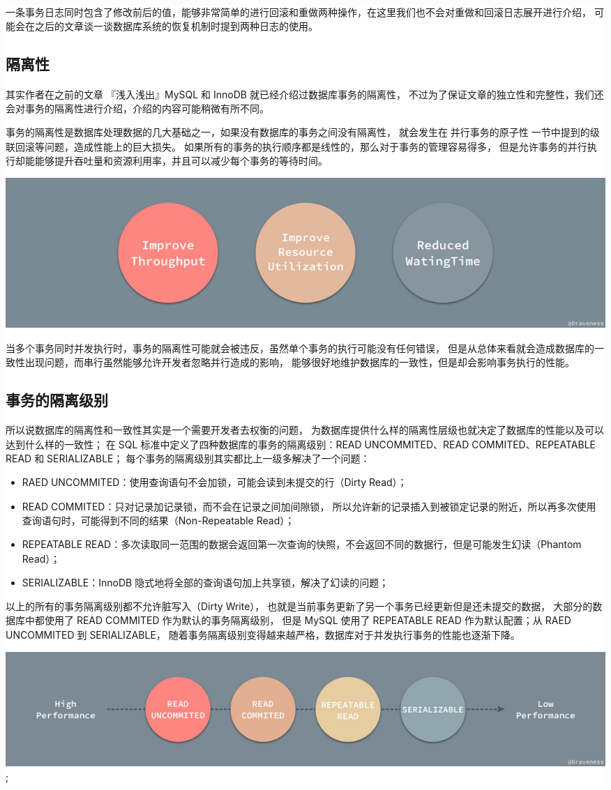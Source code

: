 一条事务日志同时包含了修改前后的值，能够非常简单的进行回滚和重做两种操作，在这里我们也不会对重做和回滚日志展开进行介绍，
可能会在之后的文章谈一谈数据库系统的恢复机制时提到两种日志的使用。

## 隔离性
其实作者在之前的文章 『浅入浅出』MySQL 和 InnoDB 就已经介绍过数据库事务的隔离性，
不过为了保证文章的独立性和完整性，我们还会对事务的隔离性进行介绍，介绍的内容可能稍微有所不同。

事务的隔离性是数据库处理数据的几大基础之一，如果没有数据库的事务之间没有隔离性，
就会发生在 并行事务的原子性 一节中提到的级联回滚等问题，造成性能上的巨大损失。
如果所有的事务的执行顺序都是线性的，那么对于事务的管理容易得多，
但是允许事务的并行执行却能能够提升吞吐量和资源利用率，并且可以减少每个事务的等待时间。

![](../images/mysql/transaction/2017-08-20-Reasons-for-Allowing-Concurrency.jpg)

当多个事务同时并发执行时，事务的隔离性可能就会被违反，虽然单个事务的执行可能没有任何错误，
但是从总体来看就会造成数据库的一致性出现问题，而串行虽然能够允许开发者忽略并行造成的影响，
能够很好地维护数据库的一致性，但是却会影响事务执行的性能。

## 事务的隔离级别
所以说数据库的隔离性和一致性其实是一个需要开发者去权衡的问题，
为数据库提供什么样的隔离性层级也就决定了数据库的性能以及可以达到什么样的一致性；
在 SQL 标准中定义了四种数据库的事务的隔离级别：READ UNCOMMITED、READ COMMITED、REPEATABLE READ 和 SERIALIZABLE；
每个事务的隔离级别其实都比上一级多解决了一个问题：

- RAED UNCOMMITED：使用查询语句不会加锁，可能会读到未提交的行（Dirty Read）；

- READ COMMITED：只对记录加记录锁，而不会在记录之间加间隙锁，
所以允许新的记录插入到被锁定记录的附近，所以再多次使用查询语句时，可能得到不同的结果（Non-Repeatable Read）；

- REPEATABLE READ：多次读取同一范围的数据会返回第一次查询的快照，不会返回不同的数据行，但是可能发生幻读（Phantom Read）；

- SERIALIZABLE：InnoDB 隐式地将全部的查询语句加上共享锁，解决了幻读的问题；

以上的所有的事务隔离级别都不允许脏写入（Dirty Write），
也就是当前事务更新了另一个事务已经更新但是还未提交的数据，
大部分的数据库中都使用了 READ COMMITED 作为默认的事务隔离级别，
但是 MySQL 使用了 REPEATABLE READ 作为默认配置；从 RAED UNCOMMITED 到 SERIALIZABLE，
随着事务隔离级别变得越来越严格，数据库对于并发执行事务的性能也逐渐下降。

![](../images/mysql/transaction/2017-08-20-Isolation-Performance.jpg);

